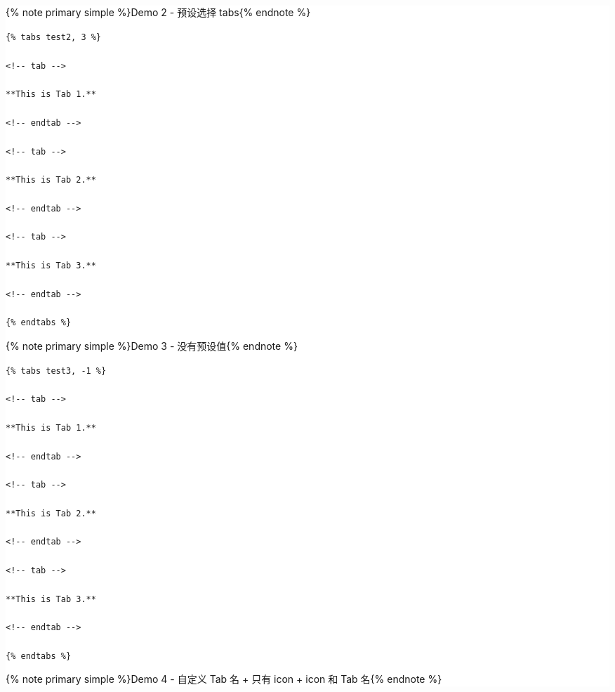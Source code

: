 {% note primary simple %}Demo 2 - 预设选择 tabs{% endnote %}

```
{% tabs test2, 3 %}

<!-- tab -->

**This is Tab 1.**

<!-- endtab -->

<!-- tab -->

**This is Tab 2.**

<!-- endtab -->

<!-- tab -->

**This is Tab 3.**

<!-- endtab -->

{% endtabs %}
```

{% note primary simple %}Demo 3 - 没有预设值{% endnote %}

```
{% tabs test3, -1 %}

<!-- tab -->

**This is Tab 1.**

<!-- endtab -->

<!-- tab -->

**This is Tab 2.**

<!-- endtab -->

<!-- tab -->

**This is Tab 3.**

<!-- endtab -->

{% endtabs %}
```

{% note primary simple %}Demo 4 - 自定义 Tab 名 + 只有 icon + icon 和 Tab 名{% endnote %}
